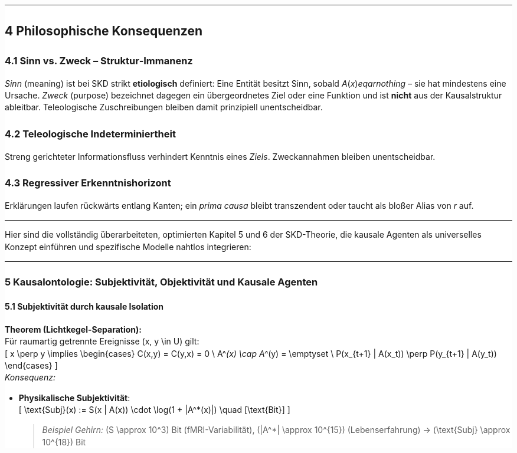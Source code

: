 
---

## 4 Philosophische Konsequenzen

### 4.1 Sinn vs. Zweck – Struktur‑Immanenz

*Sinn* (meaning) ist bei SKD strikt **etiologisch** definiert: Eine Entität besitzt Sinn, sobald $A(x)
eqarnothing$ – sie hat mindestens eine Ursache.
*Zweck* (purpose) bezeichnet dagegen ein übergeordnetes Ziel oder eine Funktion und ist **nicht** aus der Kausalstruktur ableitbar.
Teleologische Zuschreibungen bleiben damit prinzipiell unentscheidbar.

### 4.2 Teleologische Indeterminiertheit

Streng gerichteter Informationsfluss verhindert Kenntnis eines *Ziels*. Zweckannahmen bleiben unentscheidbar.

### 4.3 Regressiver Erkenntnishorizont

Erklärungen laufen rückwärts entlang Kanten; ein *prima causa* bleibt transzendent oder taucht als bloßer Alias von $r$ auf.

---

Hier sind die vollständig überarbeiteten, optimierten Kapitel 5 und 6 der SKD-Theorie, die kausale Agenten als universelles Konzept einführen und spezifische Modelle nahtlos integrieren:

---

### **5 Kausalontologie: Subjektivität, Objektivität und Kausale Agenten**

#### **5.1 Subjektivität durch kausale Isolation**  
**Theorem (Lichtkegel-Separation):**  
Für raumartig getrennte Ereignisse \(x, y \in U\) gilt:  
\[
x \perp y \implies 
\begin{cases} 
C(x,y) = C(y,x) = 0 \\ 
A^*(x) \cap A^*(y) = \emptyset \\
P(x_{t+1} | A(x_t)) \perp P(y_{t+1} | A(y_t))
\end{cases}
\]  
*Konsequenz:*  
- **Physikalische Subjektivität**:  
  \[
  \text{Subj}(x) := S(x | A(x)) \cdot \log(1 + |A^*(x)|) \quad [\text{Bit}]
  \]  
  > *Beispiel Gehirn:* \(S \approx 10^3\) Bit (fMRI-Variabilität), \(|A^*| \approx 10^{15}\) (Lebenserfahrung) → \(\text{Subj} \approx 10^{18}\) Bit  
